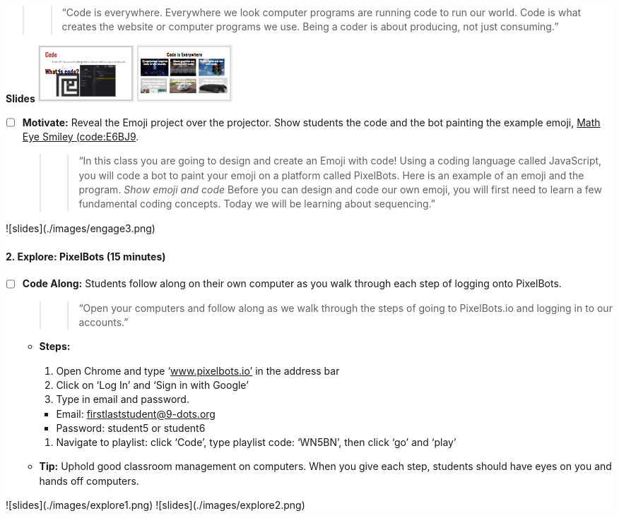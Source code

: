   >>“Code is everywhere. Everywhere we look computer programs are running code to run our world. Code is what creates the website or computer programs we use. Being a coder is about producing, not just consuming.”

<note>**Slides**
![slides](./images/engage1.png)
![slides](./images/engage2.png)
</note>

- [ ] **Motivate:** Reveal the Emoji project over the projector. Show students the code and the bot painting the example emoji, [Math Eye Smiley (code:E6BJ9][mathemoji].
  >>“In this class you are going to design and create an Emoji with code! Using a coding language called JavaScript,  you will code a bot to paint your emoji on a platform called PixelBots. Here is an example of an emoji and the program. *Show emoji and code* Before you can design and code our own emoji, you will first need to learn a few fundamental coding concepts. Today we will be learning about sequencing.”

<note>
![slides](./images/engage3.png)
</note>

#### 2. Explore: PixelBots (15 minutes)
- [ ] **Code Along:** Students follow along on their own computer as you walk through each step of logging onto PixelBots.
  >> “Open your computers and follow along as we walk through the steps of going to PixelBots.io and logging in to our accounts.”

  - **Steps:**
    1. Open Chrome and type ‘www.pixelbots.io’ in the address bar
    1. Click on ‘Log In’  and ‘Sign in with Google’
    1. Type in email and password.
      - Email: firstlaststudent@9-dots.org
      - Password: student5 or student6
    1. Navigate to playlist: click ‘Code’, type playlist code: ‘WN5BN’, then click ‘go’ and ‘play’

  - **Tip:** Uphold good classroom management on computers. When you give each step, students should have eyes on you and hands off computers.

<note>
![slides](./images/explore1.png)
![slides](./images/explore2.png)

[icons]: https://docs.google.com/document/d/1ZE99zvzel6p8Q2DCoZUVXHnNSeB9ZCEiJlKeHWUtY4E/edit?usp=sharing
[slides]: https://docs.google.com/presentation/d/1czhFgQIY2PxMHuMXXJ8VDN_ptlAiKKyuZ5dY5m0tL8s/edit?usp=sharing
[playlist]: http://www.pixelbots.io/WN5BN
[mathemoji]: http://wwww.pixelbots.io/E6BJ9